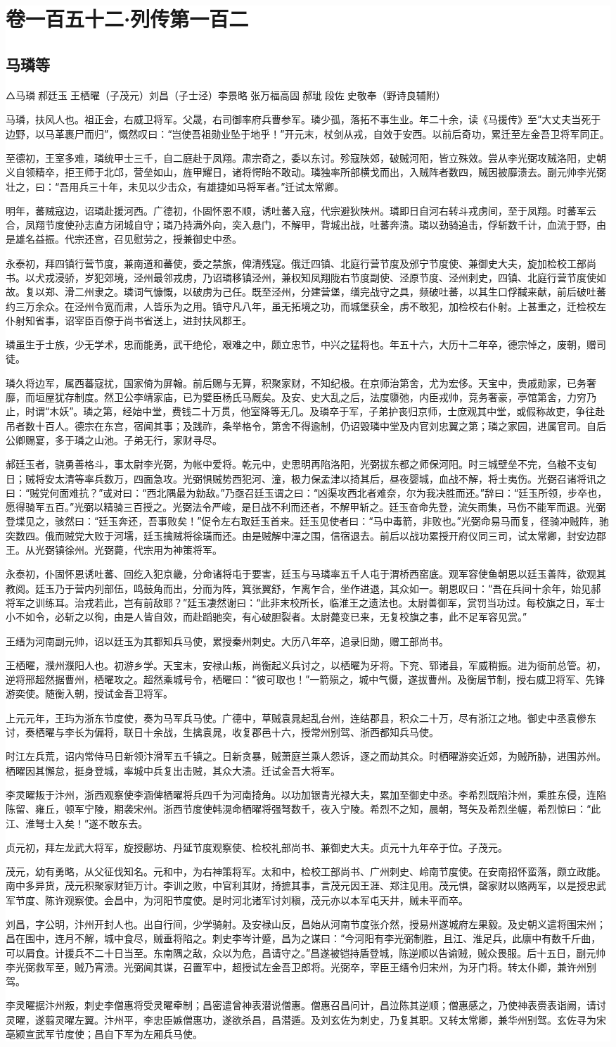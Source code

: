 # 卷一百五十二·列传第一百二

## 马璘等

△马璘 郝廷玉 王栖曜（子茂元）刘昌（子士泾）李景略 张万福高固 郝玼 段佐 史敬奉（野诗良辅附）

马璘，扶风人也。祖正会，右威卫将军。父晟，右司御率府兵曹参军。璘少孤，落拓不事生业。年二十余，读《马援传》至“大丈夫当死于边野，以马革裹尸而归”，慨然叹曰：“岂使吾祖勋业坠于地乎！”开元末，杖剑从戎，自效于安西。以前后奇功，累迁至左金吾卫将军同正。

至德初，王室多难，璘统甲士三千，自二庭赴于凤翔。肃宗奇之，委以东讨。殄寇陕郊，破贼河阳，皆立殊效。尝从李光弼攻贼洛阳，史朝义自领精卒，拒王师于北邙，营垒如山，旌甲耀日，诸将愕眙不敢动。璘独率所部横戈而出，入贼阵者数四，贼因披靡溃去。副元帅李光弼壮之，曰：“吾用兵三十年，未见以少击众，有雄捷如马将军者。”迁试太常卿。

明年，蕃贼寇边，诏璘赴援河西。广德初，仆固怀恩不顺，诱吐蕃入寇，代宗避狄陕州。璘即日自河右转斗戎虏间，至于凤翔。时蕃军云合，凤翔节度使孙志直方闭城自守；璘乃持满外向，突入悬门，不解甲，背城出战，吐蕃奔溃。璘以劲骑追击，俘斩数千计，血流于野，由是雄名益振。代宗还宫，召见慰劳之，授兼御史中丞。

永泰初，拜四镇行营节度，兼南道和蕃使，委之禁旅，俾清残寇。俄迁四镇、北庭行营节度及邠宁节度使、兼御史大夫，旋加检校工部尚书。以犬戎浸骄，岁犯郊境，泾州最邻戎虏，乃诏璘移镇泾州，兼权知凤翔陇右节度副使、泾原节度、泾州刺史，四镇、北庭行营节度使如故。复以郑、滑二州隶之。璘词气慷慨，以破虏为己任。既至泾州，分建营堡，缮完战守之具，频破吐蕃，以其生口俘馘来献，前后破吐蕃约三万余众。在泾州令宽而肃，人皆乐为之用。镇守凡八年，虽无拓境之功，而城堡获全，虏不敢犯，加检校右仆射。上甚重之，迁检校左仆射知省事，诏宰臣百僚于尚书省送上，进封扶风郡王。

璘虽生于士族，少无学术，忠而能勇，武干绝伦，艰难之中，颇立忠节，中兴之猛将也。年五十六，大历十二年卒，德宗悼之，废朝，赠司徒。

璘久将边军，属西蕃寇扰，国家倚为屏翰。前后赐与无算，积聚家财，不知纪极。在京师治第舍，尤为宏侈。天宝中，贵戚勋家，已务奢靡，而垣屋犹存制度。然卫公李靖家庙，已为嬖臣杨氏马厩矣。及安、史大乱之后，法度隳弛，内臣戎帅，竞务奢豪，亭馆第舍，力穷乃止，时谓“木妖”。璘之第，经始中堂，费钱二十万贯，他室降等无几。及璘卒于军，子弟护丧归京师，士庶观其中堂，或假称故吏，争往赴吊者数十百人。德宗在东宫，宿闻其事；及践祚，条举格令，第舍不得逾制，仍诏毁璘中堂及内官刘忠翼之第；璘之家园，进属官司。自后公卿赐宴，多于璘之山池。子弟无行，家财寻尽。

郝廷玉者，骁勇善格斗，事太尉李光弼，为帐中爱将。乾元中，史思明再陷洛阳，光弼拔东都之师保河阳。时三城壁垒不完，刍粮不支旬日；贼将安太清等率兵数万，四面急攻。光弼惧贼势西犯河、潼，极力保孟津以掎其后，昼夜婴城，血战不解，将士夷伤。光弼召诸将讯之曰：“贼党何面难抗？”或对曰：“西北隅最为勍敌。”乃亟召廷玉谓之曰：“凶渠攻西北者难奈，尔为我决胜而还。”辞曰：“廷玉所领，步卒也，愿得骑军五百。”光弼以精骑三百授之。光弼法令严峻，是日战不利而还者，不解甲斩之。廷玉奋命先登，流矢雨集，马伤不能军而退。光弼登堞见之，骇然曰：“廷玉奔还，吾事败矣！”促令左右取廷玉首来。廷玉见使者曰：“马中毒箭，非败也。”光弼命易马而复，径骑冲贼阵，驰突数四。俄而贼党大败于河壖，廷玉擒贼将徐璜而还。由是贼解中潬之围，信宿退去。前后以战功累授开府仪同三司，试太常卿，封安边郡王。从光弼镇徐州。光弼薨，代宗用为神策将军。

永泰初，仆固怀恩诱吐蕃、回纥入犯京畿，分命诸将屯于要害，廷玉与马璘率五千人屯于渭桥西窑底。观军容使鱼朝恩以廷玉善阵，欲观其教阅。廷玉乃于营内列部伍，鸣鼓角而出，分而为阵，箕张翼舒，乍离乍合，坐作进退，其众如一。朝恩叹曰：“吾在兵间十余年，始见郝将军之训练耳。治戎若此，岂有前敌耶？”廷玉凄然谢曰：“此非末校所长，临淮王之遗法也。太尉善御军，赏罚当功过。每校旗之日，军士小不如令，必斩之以徇，由是人皆自效，而赴蹈驰突，有心破胆裂者。太尉薨变已来，无复校旗之事，此不足军容见赏。”

王缙为河南副元帅，诏以廷玉为其都知兵马使，累授秦州刺史。大历八年卒，追录旧勋，赠工部尚书。

王栖曜，濮州濮阳人也。初游乡学。天宝末，安禄山叛，尚衡起义兵讨之，以栖曜为牙将。下兖、郓诸县，军威稍振。进为衙前总管。初，逆将邢超然据曹州，栖曜攻之。超然乘城号令，栖曜曰：“彼可取也！”一箭殒之，城中气慑，遂拔曹州。及衡居节制，授右威卫将军、先锋游奕使。随衡入朝，授试金吾卫将军。

上元元年，王玙为浙东节度使，奏为马军兵马使。广德中，草贼袁晁起乱台州，连结郡县，积众二十万，尽有浙江之地。御史中丞袁傪东讨，奏栖曜与李长为偏将，联日十余战，生擒袁晁，收复郡邑十六，授常州别驾、浙西都知兵马使。

时江左兵荒，诏内常侍马日新领汴滑军五千镇之。日新贪暴，贼萧庭兰乘人怨诉，逐之而劫其众。时栖曜游奕近郊，为贼所胁，进围苏州。栖曜因其懈怠，挺身登城，率城中兵复出击贼，其众大溃。迁试金吾大将军。

李灵曜叛于汴州，浙西观察使李涵俾栖曜将兵四千为河南掎角。以功加银青光禄大夫，累加至御史中丞。李希烈既陷汴州，乘胜东侵，连陷陈留、雍丘，顿军宁陵，期袭宋州。浙西节度使韩滉命栖曜将强弩数千，夜入宁陵。希烈不之知，晨朝，弩矢及希烈坐幄，希烈惊曰：“此江、淮弩士入矣！”遂不敢东去。

贞元初，拜左龙武大将军，旋授鄜坊、丹延节度观察使、检校礼部尚书、兼御史大夫。贞元十九年卒于位。子茂元。

茂元，幼有勇略，从父征伐知名。元和中，为右神策将军。太和中，检校工部尚书、广州刺史、岭南节度使。在安南招怀蛮落，颇立政能。南中多异货，茂元积聚家财钜万计。李训之败，中官利其财，掎摭其事，言茂元因王涯、郑注见用。茂元惧，罄家财以赂两军，以是授忠武军节度、陈许观察使。会昌中，为河阳节度使。是时河北诸军讨刘稹，茂元亦以本军屯天井，贼未平而卒。

刘昌，字公明，汴州开封人也。出自行间，少学骑射。及安禄山反，昌始从河南节度张介然，授易州遂城府左果毅。及史朝义遣将围宋州；昌在围中，连月不解，城中食尽，贼垂将陷之。刺史李岑计蹙，昌为之谋曰：“今河阳有李光弼制胜，且江、淮足兵，此廪中有数千斤曲，可以屑食。计援兵不二十日当至。东南隅之敌，众以为危，昌请守之。”昌遂被铠持盾登城，陈逆顺以告谕贼，贼众畏服。后十五日，副元帅李光弼救军至，贼乃宵溃。光弼闻其谋，召置军中，超授试左金吾卫郎将。光弼卒，宰臣王缙令归宋州，为牙门将。转太仆卿，兼许州别驾。

李灵曜据汴州叛，刺史李僧惠将受灵曜牵制；昌密遣曾神表潜说僧惠。僧惠召昌问计，昌泣陈其逆顺；僧惠感之，乃使神表赍表诣阙，请讨灵曜，遂翦灵曜左翼。汴州平，李忠臣嫉僧惠功，遂欲杀昌，昌潜遁。及刘玄佐为刺史，乃复其职。又转太常卿，兼华州别驾。玄佐寻为宋亳颍宣武军节度使；昌自下军为左厢兵马使。
